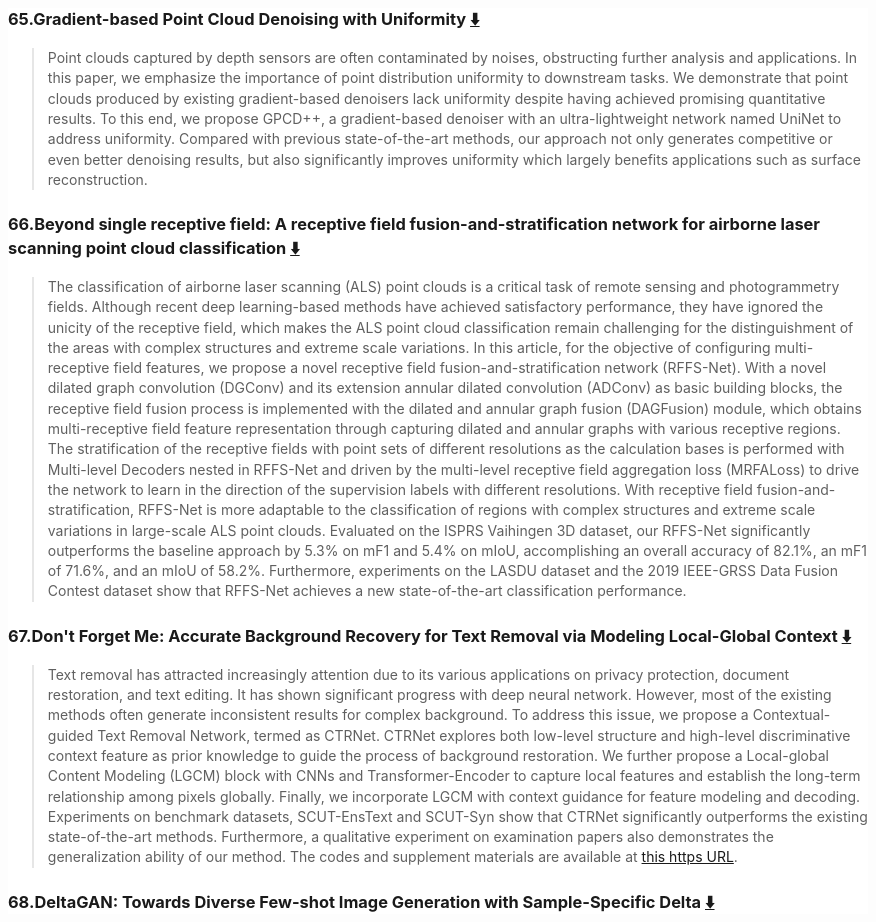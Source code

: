 ### 65.Gradient-based Point Cloud Denoising with Uniformity  [ :arrow_down: ](https://arxiv.org/pdf/2207.10279.pdf)
>  Point clouds captured by depth sensors are often contaminated by noises, obstructing further analysis and applications. In this paper, we emphasize the importance of point distribution uniformity to downstream tasks. We demonstrate that point clouds produced by existing gradient-based denoisers lack uniformity despite having achieved promising quantitative results. To this end, we propose GPCD++, a gradient-based denoiser with an ultra-lightweight network named UniNet to address uniformity. Compared with previous state-of-the-art methods, our approach not only generates competitive or even better denoising results, but also significantly improves uniformity which largely benefits applications such as surface reconstruction.      
### 66.Beyond single receptive field: A receptive field fusion-and-stratification network for airborne laser scanning point cloud classification  [ :arrow_down: ](https://arxiv.org/pdf/2207.10278.pdf)
>  The classification of airborne laser scanning (ALS) point clouds is a critical task of remote sensing and photogrammetry fields. Although recent deep learning-based methods have achieved satisfactory performance, they have ignored the unicity of the receptive field, which makes the ALS point cloud classification remain challenging for the distinguishment of the areas with complex structures and extreme scale variations. In this article, for the objective of configuring multi-receptive field features, we propose a novel receptive field fusion-and-stratification network (RFFS-Net). With a novel dilated graph convolution (DGConv) and its extension annular dilated convolution (ADConv) as basic building blocks, the receptive field fusion process is implemented with the dilated and annular graph fusion (DAGFusion) module, which obtains multi-receptive field feature representation through capturing dilated and annular graphs with various receptive regions. The stratification of the receptive fields with point sets of different resolutions as the calculation bases is performed with Multi-level Decoders nested in RFFS-Net and driven by the multi-level receptive field aggregation loss (MRFALoss) to drive the network to learn in the direction of the supervision labels with different resolutions. With receptive field fusion-and-stratification, RFFS-Net is more adaptable to the classification of regions with complex structures and extreme scale variations in large-scale ALS point clouds. Evaluated on the ISPRS Vaihingen 3D dataset, our RFFS-Net significantly outperforms the baseline approach by 5.3% on mF1 and 5.4% on mIoU, accomplishing an overall accuracy of 82.1%, an mF1 of 71.6%, and an mIoU of 58.2%. Furthermore, experiments on the LASDU dataset and the 2019 IEEE-GRSS Data Fusion Contest dataset show that RFFS-Net achieves a new state-of-the-art classification performance.      
### 67.Don't Forget Me: Accurate Background Recovery for Text Removal via Modeling Local-Global Context  [ :arrow_down: ](https://arxiv.org/pdf/2207.10273.pdf)
>  Text removal has attracted increasingly attention due to its various applications on privacy protection, document restoration, and text editing. It has shown significant progress with deep neural network. However, most of the existing methods often generate inconsistent results for complex background. To address this issue, we propose a Contextual-guided Text Removal Network, termed as CTRNet. CTRNet explores both low-level structure and high-level discriminative context feature as prior knowledge to guide the process of background restoration. We further propose a Local-global Content Modeling (LGCM) block with CNNs and Transformer-Encoder to capture local features and establish the long-term relationship among pixels globally. Finally, we incorporate LGCM with context guidance for feature modeling and decoding. Experiments on benchmark datasets, SCUT-EnsText and SCUT-Syn show that CTRNet significantly outperforms the existing state-of-the-art methods. Furthermore, a qualitative experiment on examination papers also demonstrates the generalization ability of our method. The codes and supplement materials are available at <a class="link-external link-https" href="https://github.com/lcy0604/CTRNet" rel="external noopener nofollow">this https URL</a>.      
### 68.DeltaGAN: Towards Diverse Few-shot Image Generation with Sample-Specific Delta  [ :arrow_down: ](https://arxiv.org/pdf/2207.10271.pdf)